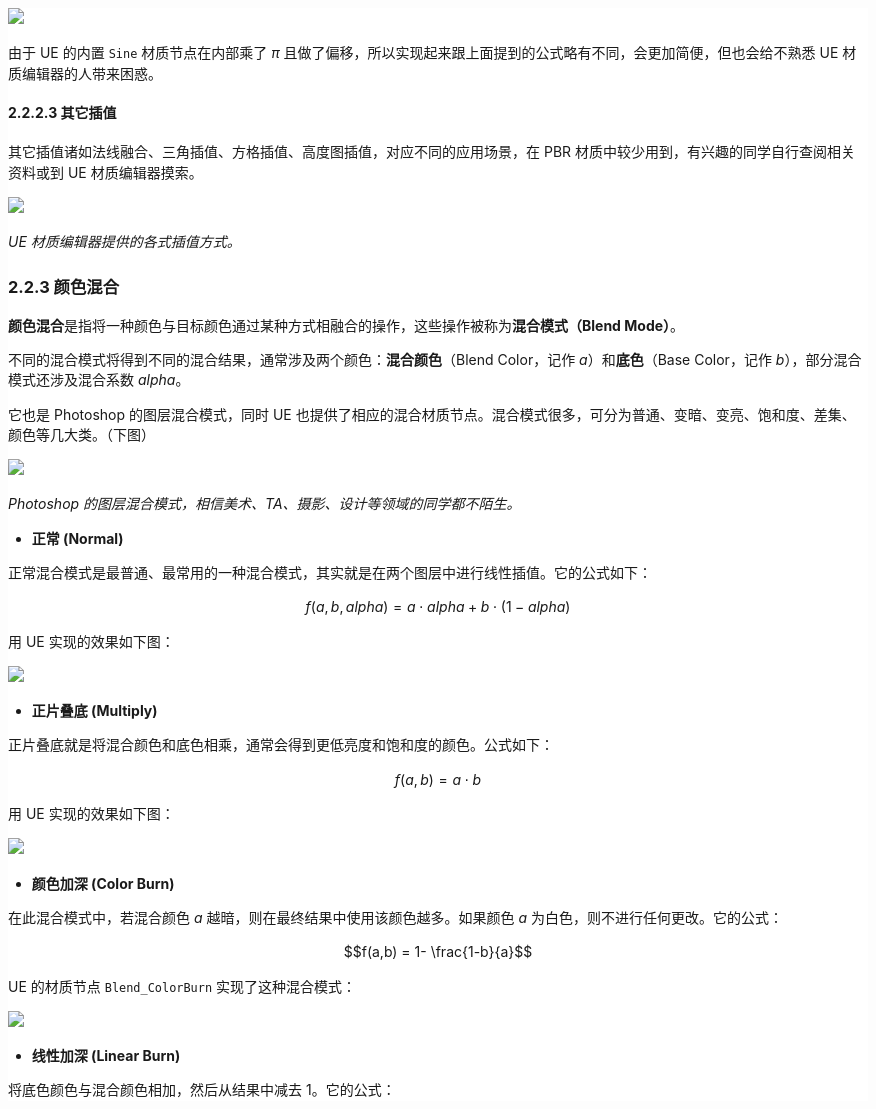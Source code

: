 ![](1679151998728.png)

由于 UE 的内置 `Sine` 材质节点在内部乘了 $\pi$ 且做了偏移，所以实现起来跟上面提到的公式略有不同，会更加简便，但也会给不熟悉 UE 材质编辑器的人带来困惑。

#### **2.2.2.3 其它插值**

其它插值诸如法线融合、三角插值、方格插值、高度图插值，对应不同的应用场景，在 PBR 材质中较少用到，有兴趣的同学自行查阅相关资料或到 UE 材质编辑器摸索。

![](1679151998761.png)

_UE 材质编辑器提供的各式插值方式。_

### **2.2.3 颜色混合**

**颜色混合**是指将一种颜色与目标颜色通过某种方式相融合的操作，这些操作被称为**混合模式（Blend Mode）**。

不同的混合模式将得到不同的混合结果，通常涉及两个颜色：**混合颜色**（Blend Color，记作 $a$）和**底色**（Base Color，记作 $b$），部分混合模式还涉及混合系数 $alpha$。

它也是 Photoshop 的图层混合模式，同时 UE 也提供了相应的混合材质节点。混合模式很多，可分为普通、变暗、变亮、饱和度、差集、颜色等几大类。（下图）

![](1679151998818.png)

_Photoshop 的图层混合模式，相信美术、TA、摄影、设计等领域的同学都不陌生。_

*   **正常 (Normal)**

正常混合模式是最普通、最常用的一种混合模式，其实就是在两个图层中进行线性插值。它的公式如下：

$$f(a, b, alpha) = a \cdot alpha + b \cdot (1 - alpha)$$

用 UE 实现的效果如下图：

![](1679151998875.png)

*   **正片叠底 (Multiply)**

正片叠底就是将混合颜色和底色相乘，通常会得到更低亮度和饱和度的颜色。公式如下：

$$f(a, b) = a \cdot b$$

用 UE 实现的效果如下图：

![](1679151998946.png)

*   **颜色加深 (Color Burn)**

在此混合模式中，若混合颜色 $a$ 越暗，则在最终结果中使用该颜色越多。如果颜色 $a$ 为白色，则不进行任何更改。它的公式：

$$f(a,b) = 1- \frac{1-b}{a}$$

UE 的材质节点 `Blend_ColorBurn` 实现了这种混合模式：

![](1679151998998.png)

*   **线性加深 (Linear Burn)**

将底色颜色与混合颜色相加，然后从结果中减去 1。它的公式：

